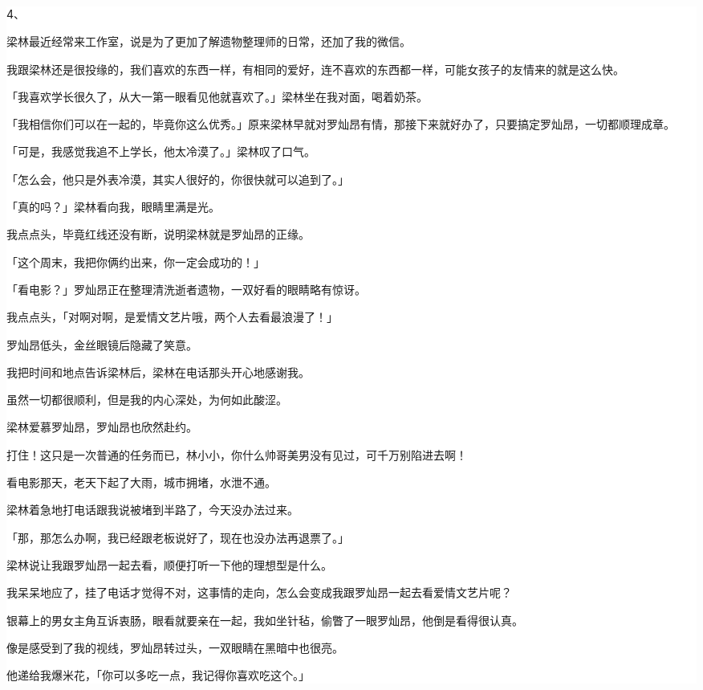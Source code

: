 4、


梁林最近经常来工作室，说是为了更加了解遗物整理师的日常，还加了我的微信。


我跟梁林还是很投缘的，我们喜欢的东西一样，有相同的爱好，连不喜欢的东西都一样，可能女孩子的友情来的就是这么快。


「我喜欢学长很久了，从大一第一眼看见他就喜欢了。」梁林坐在我对面，喝着奶茶。


「我相信你们可以在一起的，毕竟你这么优秀。」原来梁林早就对罗灿昂有情，那接下来就好办了，只要搞定罗灿昂，一切都顺理成章。


「可是，我感觉我追不上学长，他太冷漠了。」梁林叹了口气。


「怎么会，他只是外表冷漠，其实人很好的，你很快就可以追到了。」


「真的吗？」梁林看向我，眼睛里满是光。


我点点头，毕竟红线还没有断，说明梁林就是罗灿昂的正缘。


「这个周末，我把你俩约出来，你一定会成功的！」


「看电影？」罗灿昂正在整理清洗逝者遗物，一双好看的眼睛略有惊讶。


我点点头，「对啊对啊，是爱情文艺片哦，两个人去看最浪漫了！」


罗灿昂低头，金丝眼镜后隐藏了笑意。


我把时间和地点告诉梁林后，梁林在电话那头开心地感谢我。


虽然一切都很顺利，但是我的内心深处，为何如此酸涩。


梁林爱慕罗灿昂，罗灿昂也欣然赴约。


打住！这只是一次普通的任务而已，林小小，你什么帅哥美男没有见过，可千万别陷进去啊！


看电影那天，老天下起了大雨，城市拥堵，水泄不通。


梁林着急地打电话跟我说被堵到半路了，今天没办法过来。


「那，那怎么办啊，我已经跟老板说好了，现在也没办法再退票了。」


梁林说让我跟罗灿昂一起去看，顺便打听一下他的理想型是什么。


我呆呆地应了，挂了电话才觉得不对，这事情的走向，怎么会变成我跟罗灿昂一起去看爱情文艺片呢？


银幕上的男女主角互诉衷肠，眼看就要亲在一起，我如坐针毡，偷瞥了一眼罗灿昂，他倒是看得很认真。


像是感受到了我的视线，罗灿昂转过头，一双眼睛在黑暗中也很亮。


他递给我爆米花，「你可以多吃一点，我记得你喜欢吃这个。」
